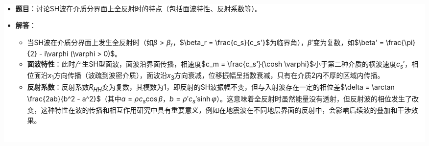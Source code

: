 * **题目**：讨论SH波在介质分界面上全反射时的特点（包括面波特性、反射系数等）。
* **解答**：

  * 当SH波在介质分界面上发生全反射时（如$\beta > \beta_r$，$\beta_r = \frac{c_s}{c_s'}$为临界角），$\beta'$变为复数，如$\beta' = \frac{\pi}{2} - i\varphi (\varphi > 0)$。
  * **面波特性**：此时产生SH型面波，面波沿界面传播，相速度$c_m = \frac{c_s'}{\cosh \varphi}$小于第二种介质的横波速度$c_s'$，相位面沿$x_1$方向传播（波疏到波密介质），面波沿$x_3$方向衰减，位移振幅呈指数衰减，只有在介质2内不厚的区域内传播。
  * **反射系数**：反射系数$R_{HH}$变为复数，其模数为1，即反射的SH波振幅不变，但与入射波存在一定的相位差$\delta = \arctan \frac{2ab}{b^2 - a^2}$（其中$a = \rho c_s \cos \beta$，$b = \rho' c_s' \sinh \varphi$）。这意味着全反射时虽然能量没有透射，但反射波的相位发生了改变，这种特性在波的传播和相互作用研究中具有重要意义，例如在地震波在不同地层界面的反射中，会影响后续波的叠加和干涉效果。

‍
